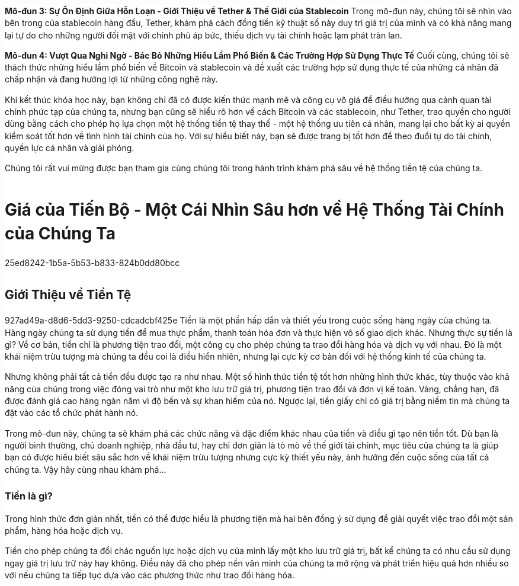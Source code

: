 **Mô-đun 3: Sự Ổn Định Giữa Hỗn Loạn - Giới Thiệu về Tether & Thế Giới của Stablecoin**
Trong mô-đun này, chúng tôi sẽ nhìn vào bên trong của stablecoin hàng đầu, Tether, khám phá cách đồng tiền kỹ thuật số này duy trì giá trị của mình và có khả năng mang lại tự do cho những người đối mặt với chính phủ áp bức, thiếu dịch vụ tài chính hoặc lạm phát tràn lan.

**Mô-đun 4: Vượt Qua Nghi Ngờ - Bác Bỏ Những Hiểu Lầm Phổ Biến & Các Trường Hợp Sử Dụng Thực Tế**
Cuối cùng, chúng tôi sẽ thách thức những hiểu lầm phổ biến về Bitcoin và stablecoin và đề xuất các trường hợp sử dụng thực tế của những cá nhân đã chấp nhận và đang hưởng lợi từ những công nghệ này.

Khi kết thúc khóa học này, bạn không chỉ đã có được kiến thức mạnh mẽ và công cụ vô giá để điều hướng qua cảnh quan tài chính phức tạp của chúng ta, nhưng bạn cũng sẽ hiểu rõ hơn về cách Bitcoin và các stablecoin, như Tether, trao quyền cho người dùng bằng cách cho phép họ lựa chọn một hệ thống tiền tệ thay thế - một hệ thống ưu tiên cá nhân, mang lại cho bất kỳ ai quyền kiểm soát tốt hơn về tình hình tài chính của họ. Với sự hiểu biết này, bạn sẽ được trang bị tốt hơn để theo đuổi tự do tài chính, quyền lực cá nhân và giải phóng.

Chúng tôi rất vui mừng được bạn tham gia cùng chúng tôi trong hành trình khám phá sâu về hệ thống tiền tệ của chúng ta.

# Giá của Tiến Bộ - Một Cái Nhìn Sâu hơn về Hệ Thống Tài Chính của Chúng Ta
<partId>25ed8242-1b5a-5b53-b833-824b0dd80bcc</partId>

## Giới Thiệu về Tiền Tệ
<chapterId>927ad49a-d8d6-5dd3-9250-cdcadcbf425e</chapterId>
Tiền là một phần hấp dẫn và thiết yếu trong cuộc sống hàng ngày của chúng ta. Hàng ngày chúng ta sử dụng tiền để mua thực phẩm, thanh toán hóa đơn và thực hiện vô số giao dịch khác. Nhưng thực sự tiền là gì? Về cơ bản, tiền chỉ là phương tiện trao đổi, một công cụ cho phép chúng ta trao đổi hàng hóa và dịch vụ với nhau. Đó là một khái niệm trừu tượng mà chúng ta đều coi là điều hiển nhiên, nhưng lại cực kỳ cơ bản đối với hệ thống kinh tế của chúng ta.

Nhưng không phải tất cả tiền đều được tạo ra như nhau. Một số hình thức tiền tệ tốt hơn những hình thức khác, tùy thuộc vào khả năng của chúng trong việc đóng vai trò như một kho lưu trữ giá trị, phương tiện trao đổi và đơn vị kế toán. Vàng, chẳng hạn, đã được đánh giá cao hàng ngàn năm vì độ bền và sự khan hiếm của nó. Ngược lại, tiền giấy chỉ có giá trị bằng niềm tin mà chúng ta đặt vào các tổ chức phát hành nó.

Trong mô-đun này, chúng ta sẽ khám phá các chức năng và đặc điểm khác nhau của tiền và điều gì tạo nên tiền tốt. Dù bạn là người bình thường, chủ doanh nghiệp, nhà đầu tư, hay chỉ đơn giản là tò mò về thế giới tài chính, mục tiêu của chúng ta là giúp bạn có được hiểu biết sâu sắc hơn về khái niệm trừu tượng nhưng cực kỳ thiết yếu này, ảnh hưởng đến cuộc sống của tất cả chúng ta. Vậy hãy cùng nhau khám phá…

### Tiền là gì?

Trong hình thức đơn giản nhất, tiền có thể được hiểu là phương tiện mà hai bên đồng ý sử dụng để giải quyết việc trao đổi một sản phẩm, hàng hóa hoặc dịch vụ.

Tiền cho phép chúng ta đổi chác nguồn lực hoặc dịch vụ của mình lấy một kho lưu trữ giá trị, bất kể chúng ta có nhu cầu sử dụng ngay giá trị lưu trữ này hay không. Điều này đã cho phép nền văn minh của chúng ta mở rộng và phát triển hiệu quả hơn nhiều so với nếu chúng ta tiếp tục dựa vào các phương thức như trao đổi hàng hóa.
